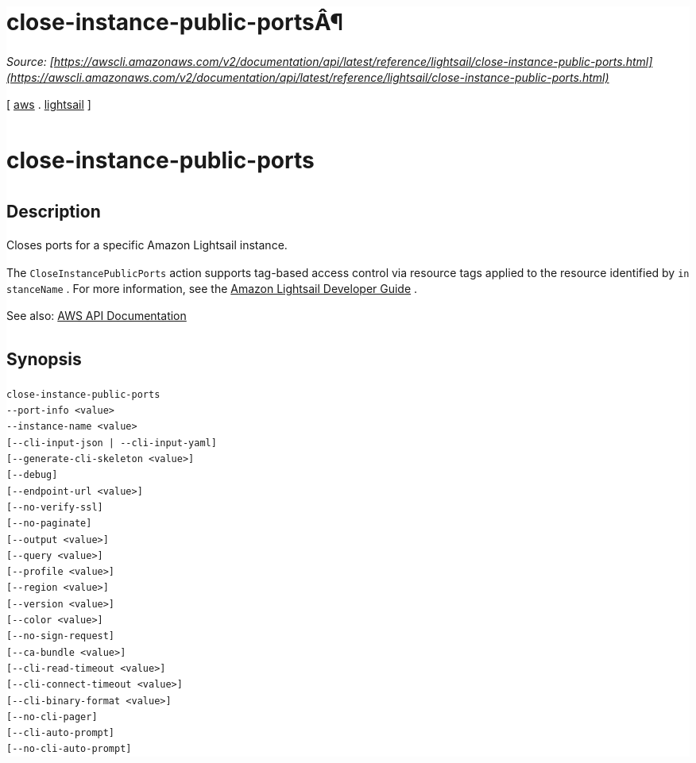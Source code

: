 # close-instance-public-portsÂ¶

*Source: [https://awscli.amazonaws.com/v2/documentation/api/latest/reference/lightsail/close-instance-public-ports.html](https://awscli.amazonaws.com/v2/documentation/api/latest/reference/lightsail/close-instance-public-ports.html)*

[ [aws](https://awscli.amazonaws.com/v2/documentation/api/latest/reference/index.html#cli-aws) . [lightsail](https://awscli.amazonaws.com/v2/documentation/api/latest/reference/lightsail/index.html#cli-aws-lightsail) ]

# close-instance-public-ports

## Description

Closes ports for a specific Amazon Lightsail instance.

The `CloseInstancePublicPorts` action supports tag-based access control via resource tags applied to the resource identified by `instanceName` . For more information, see the [Amazon Lightsail Developer Guide](https://docs.aws.amazon.com/lightsail/latest/userguide/amazon-lightsail-controlling-access-using-tags) .

See also: [AWS API Documentation](https://docs.aws.amazon.com/goto/WebAPI/lightsail-2016-11-28/CloseInstancePublicPorts)

## Synopsis

```
close-instance-public-ports
--port-info <value>
--instance-name <value>
[--cli-input-json | --cli-input-yaml]
[--generate-cli-skeleton <value>]
[--debug]
[--endpoint-url <value>]
[--no-verify-ssl]
[--no-paginate]
[--output <value>]
[--query <value>]
[--profile <value>]
[--region <value>]
[--version <value>]
[--color <value>]
[--no-sign-request]
[--ca-bundle <value>]
[--cli-read-timeout <value>]
[--cli-connect-timeout <value>]
[--cli-binary-format <value>]
[--no-cli-pager]
[--cli-auto-prompt]
[--no-cli-auto-prompt]
```
